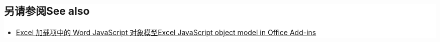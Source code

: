 ## <a name="see-also"></a><span data-ttu-id="e0e2e-238">另请参阅</span><span class="sxs-lookup"><span data-stu-id="e0e2e-238">See also</span></span>

- [<span data-ttu-id="e0e2e-239">Excel 加载项中的 Word JavaScript 对象模型</span><span class="sxs-lookup"><span data-stu-id="e0e2e-239">Excel JavaScript object model in Office Add-ins</span></span>](excel-add-ins-core-concepts.md)
